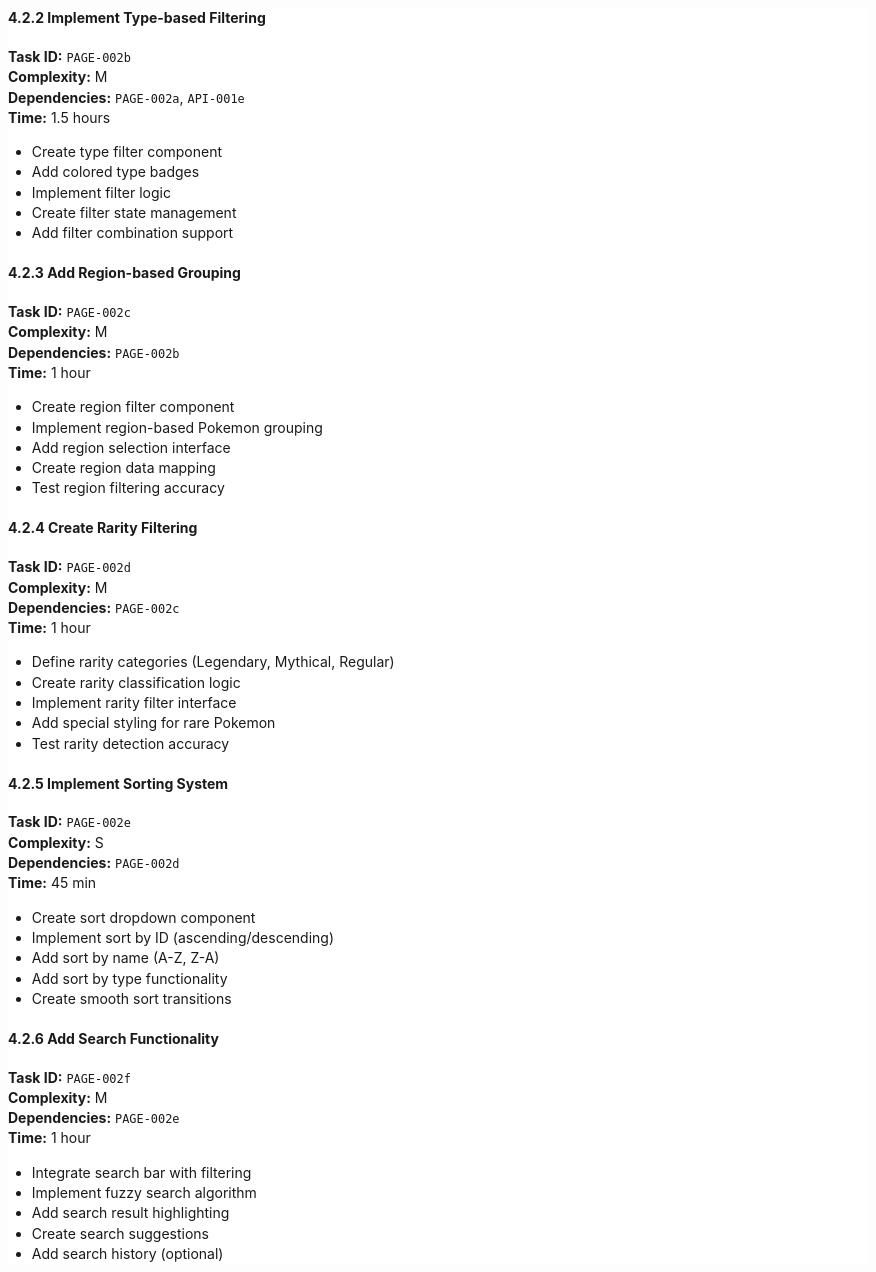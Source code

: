 #### 4.2.2 Implement Type-based Filtering
**Task ID:** `PAGE-002b`  
**Complexity:** M  
**Dependencies:** `PAGE-002a`, `API-001e`  
**Time:** 1.5 hours  
- Create type filter component
- Add colored type badges
- Implement filter logic
- Create filter state management
- Add filter combination support

#### 4.2.3 Add Region-based Grouping
**Task ID:** `PAGE-002c`  
**Complexity:** M  
**Dependencies:** `PAGE-002b`  
**Time:** 1 hour  
- Create region filter component
- Implement region-based Pokemon grouping
- Add region selection interface
- Create region data mapping
- Test region filtering accuracy

#### 4.2.4 Create Rarity Filtering
**Task ID:** `PAGE-002d`  
**Complexity:** M  
**Dependencies:** `PAGE-002c`  
**Time:** 1 hour  
- Define rarity categories (Legendary, Mythical, Regular)
- Create rarity classification logic
- Implement rarity filter interface
- Add special styling for rare Pokemon
- Test rarity detection accuracy

#### 4.2.5 Implement Sorting System
**Task ID:** `PAGE-002e`  
**Complexity:** S  
**Dependencies:** `PAGE-002d`  
**Time:** 45 min  
- Create sort dropdown component
- Implement sort by ID (ascending/descending)
- Add sort by name (A-Z, Z-A)
- Add sort by type functionality
- Create smooth sort transitions

#### 4.2.6 Add Search Functionality
**Task ID:** `PAGE-002f`  
**Complexity:** M  
**Dependencies:** `PAGE-002e`  
**Time:** 1 hour  
- Integrate search bar with filtering
- Implement fuzzy search algorithm
- Add search result highlighting
- Create search suggestions
- Add search history (optional)
